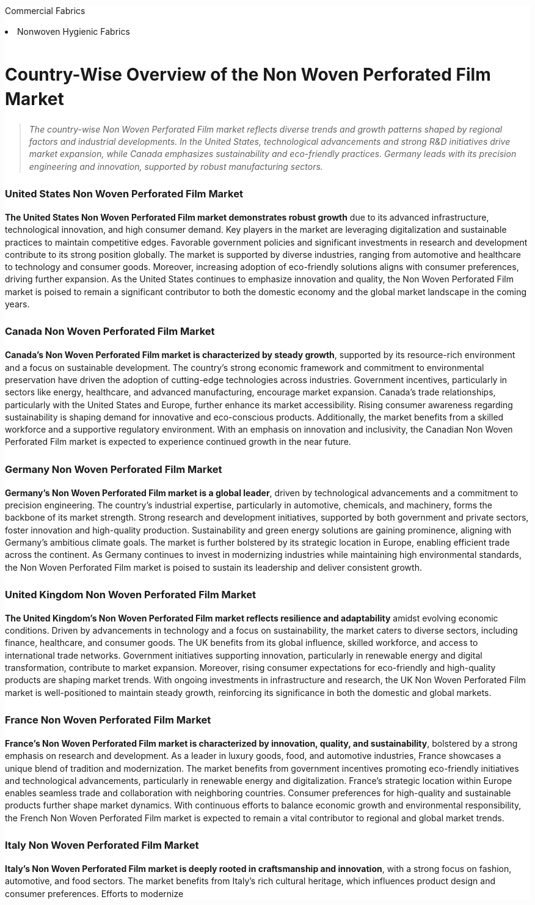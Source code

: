 Commercial Fabrics</li><li>Nonwoven Hygienic Fabrics</li></ul><h1><span class="">Country-Wise Overview of the Non Woven Perforated Film Market<br /></span></h1><blockquote><p><em><span class="">The country-wise Non Woven Perforated Film market reflects diverse trends and growth patterns shaped by regional factors and industrial developments. In the United States, technological advancements and strong R&amp;D initiatives drive market expansion, while Canada emphasizes sustainability and eco-friendly practices. Germany leads with its precision engineering and innovation, supported by robust manufacturing sectors.</span></em></p></blockquote><h3><strong>United States Non Woven Perforated Film Market</strong></h3><p><strong>The United States Non Woven Perforated Film market demonstrates robust growth</strong> due to its advanced infrastructure, technological innovation, and high consumer demand. Key players in the market are leveraging digitalization and sustainable practices to maintain competitive edges. Favorable government policies and significant investments in research and development contribute to its strong position globally. The market is supported by diverse industries, ranging from automotive and healthcare to technology and consumer goods. Moreover, increasing adoption of eco-friendly solutions aligns with consumer preferences, driving further expansion. As the United States continues to emphasize innovation and quality, the Non Woven Perforated Film market is poised to remain a significant contributor to both the domestic economy and the global market landscape in the coming years.</p><h3><strong>Canada Non Woven Perforated Film Market</strong></h3><p><strong>Canada&rsquo;s Non Woven Perforated Film market is characterized by steady growth</strong>, supported by its resource-rich environment and a focus on sustainable development. The country&rsquo;s strong economic framework and commitment to environmental preservation have driven the adoption of cutting-edge technologies across industries. Government incentives, particularly in sectors like energy, healthcare, and advanced manufacturing, encourage market expansion. Canada&rsquo;s trade relationships, particularly with the United States and Europe, further enhance its market accessibility. Rising consumer awareness regarding sustainability is shaping demand for innovative and eco-conscious products. Additionally, the market benefits from a skilled workforce and a supportive regulatory environment. With an emphasis on innovation and inclusivity, the Canadian Non Woven Perforated Film market is expected to experience continued growth in the near future.</p><h3><strong>Germany Non Woven Perforated Film Market</strong></h3><p><strong>Germany&rsquo;s Non Woven Perforated Film market is a global leader</strong>, driven by technological advancements and a commitment to precision engineering. The country&rsquo;s industrial expertise, particularly in automotive, chemicals, and machinery, forms the backbone of its market strength. Strong research and development initiatives, supported by both government and private sectors, foster innovation and high-quality production. Sustainability and green energy solutions are gaining prominence, aligning with Germany&rsquo;s ambitious climate goals. The market is further bolstered by its strategic location in Europe, enabling efficient trade across the continent. As Germany continues to invest in modernizing industries while maintaining high environmental standards, the Non Woven Perforated Film market is poised to sustain its leadership and deliver consistent growth.</p><h3><strong>United Kingdom Non Woven Perforated Film Market</strong></h3><p><strong>The United Kingdom&rsquo;s Non Woven Perforated Film market reflects resilience and adaptability</strong> amidst evolving economic conditions. Driven by advancements in technology and a focus on sustainability, the market caters to diverse sectors, including finance, healthcare, and consumer goods. The UK benefits from its global influence, skilled workforce, and access to international trade networks. Government initiatives supporting innovation, particularly in renewable energy and digital transformation, contribute to market expansion. Moreover, rising consumer expectations for eco-friendly and high-quality products are shaping market trends. With ongoing investments in infrastructure and research, the UK Non Woven Perforated Film market is well-positioned to maintain steady growth, reinforcing its significance in both the domestic and global markets.</p><h3><strong>France Non Woven Perforated Film Market</strong></h3><p><strong>France&rsquo;s Non Woven Perforated Film market is characterized by innovation, quality, and sustainability</strong>, bolstered by a strong emphasis on research and development. As a leader in luxury goods, food, and automotive industries, France showcases a unique blend of tradition and modernization. The market benefits from government incentives promoting eco-friendly initiatives and technological advancements, particularly in renewable energy and digitalization. France&rsquo;s strategic location within Europe enables seamless trade and collaboration with neighboring countries. Consumer preferences for high-quality and sustainable products further shape market dynamics. With continuous efforts to balance economic growth and environmental responsibility, the French Non Woven Perforated Film market is expected to remain a vital contributor to regional and global market trends.</p><h3><strong>Italy Non Woven Perforated Film Market</strong></h3><p><strong>Italy&rsquo;s Non Woven Perforated Film market is deeply rooted in craftsmanship and innovation</strong>, with a strong focus on fashion, automotive, and food sectors. The market benefits from Italy&rsquo;s rich cultural heritage, which influences product design and consumer preferences. Efforts to modernize